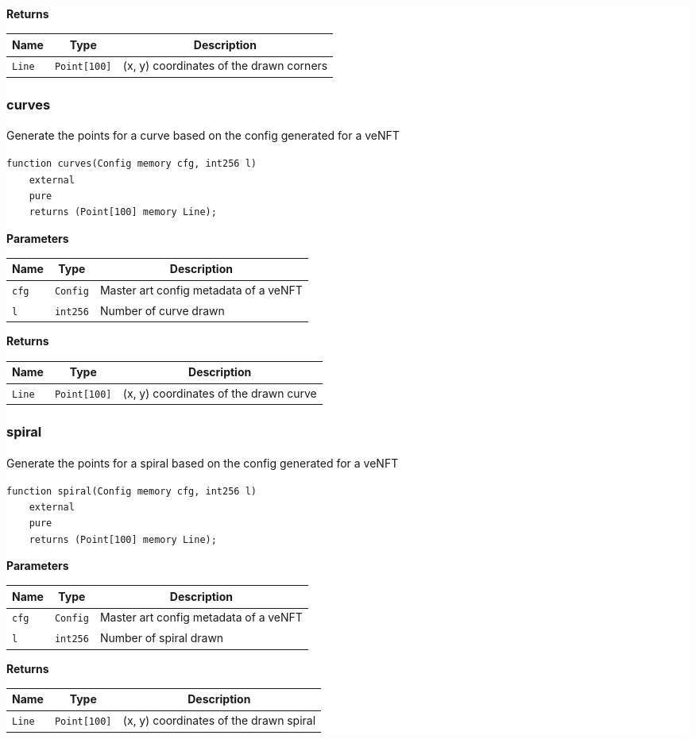 **Returns**

|Name|Type|Description|
|----|----|-----------|
|`Line`|`Point[100]`|(x, y) coordinates of the drawn corners|


### curves

Generate the points for a curve based on the config generated for a veNFT


```solidity
function curves(Config memory cfg, int256 l)
    external
    pure
    returns (Point[100] memory Line);
```
**Parameters**

|Name|Type|Description|
|----|----|-----------|
|`cfg`|`Config`|Master art config metadata of a veNFT|
|`l`|`int256`|Number of curve drawn|

**Returns**

|Name|Type|Description|
|----|----|-----------|
|`Line`|`Point[100]`|(x, y) coordinates of the drawn curve|


### spiral

Generate the points for a spiral based on the config generated for a veNFT


```solidity
function spiral(Config memory cfg, int256 l)
    external
    pure
    returns (Point[100] memory Line);
```
**Parameters**

|Name|Type|Description|
|----|----|-----------|
|`cfg`|`Config`|Master art config metadata of a veNFT|
|`l`|`int256`|Number of spiral drawn|

**Returns**

|Name|Type|Description|
|----|----|-----------|
|`Line`|`Point[100]`|(x, y) coordinates of the drawn spiral|
